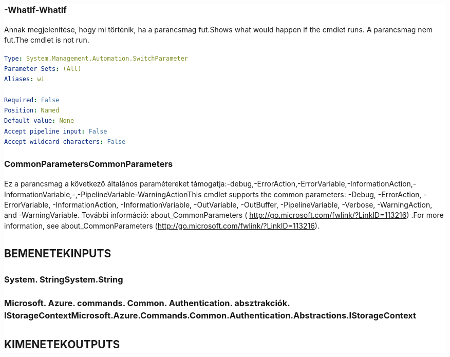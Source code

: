 ### <span data-ttu-id="ca1fa-145">-WhatIf</span><span class="sxs-lookup"><span data-stu-id="ca1fa-145">-WhatIf</span></span>
<span data-ttu-id="ca1fa-146">Annak megjelenítése, hogy mi történik, ha a parancsmag fut.</span><span class="sxs-lookup"><span data-stu-id="ca1fa-146">Shows what would happen if the cmdlet runs.</span></span> <span data-ttu-id="ca1fa-147">A parancsmag nem fut.</span><span class="sxs-lookup"><span data-stu-id="ca1fa-147">The cmdlet is not run.</span></span>

```yaml
Type: System.Management.Automation.SwitchParameter
Parameter Sets: (All)
Aliases: wi

Required: False
Position: Named
Default value: None
Accept pipeline input: False
Accept wildcard characters: False
```

### <span data-ttu-id="ca1fa-148">CommonParameters</span><span class="sxs-lookup"><span data-stu-id="ca1fa-148">CommonParameters</span></span>
<span data-ttu-id="ca1fa-149">Ez a parancsmag a következő általános paramétereket támogatja:-debug,-ErrorAction,-ErrorVariable,-InformationAction,-InformationVariable,-,-PipelineVariable-WarningAction</span><span class="sxs-lookup"><span data-stu-id="ca1fa-149">This cmdlet supports the common parameters: -Debug, -ErrorAction, -ErrorVariable, -InformationAction, -InformationVariable, -OutVariable, -OutBuffer, -PipelineVariable, -Verbose, -WarningAction, and -WarningVariable.</span></span> <span data-ttu-id="ca1fa-150">További információ: about_CommonParameters ( http://go.microsoft.com/fwlink/?LinkID=113216) .</span><span class="sxs-lookup"><span data-stu-id="ca1fa-150">For more information, see about_CommonParameters (http://go.microsoft.com/fwlink/?LinkID=113216).</span></span>

## <span data-ttu-id="ca1fa-151">BEMENETEK</span><span class="sxs-lookup"><span data-stu-id="ca1fa-151">INPUTS</span></span>

### <span data-ttu-id="ca1fa-152">System. String</span><span class="sxs-lookup"><span data-stu-id="ca1fa-152">System.String</span></span>

### <span data-ttu-id="ca1fa-153">Microsoft. Azure. commands. Common. Authentication. absztrakciók. IStorageContext</span><span class="sxs-lookup"><span data-stu-id="ca1fa-153">Microsoft.Azure.Commands.Common.Authentication.Abstractions.IStorageContext</span></span>

## <span data-ttu-id="ca1fa-154">KIMENETEK</span><span class="sxs-lookup"><span data-stu-id="ca1fa-154">OUTPUTS</span></span>
